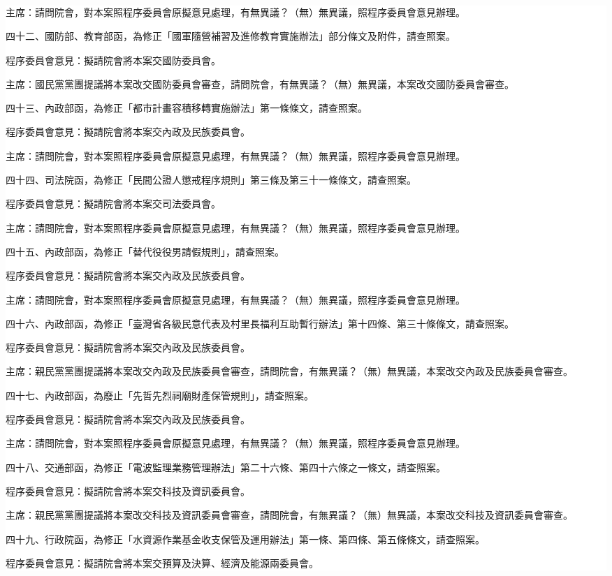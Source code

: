 
主席：請問院會，對本案照程序委員會原擬意見處理，有無異議？（無）無異議，照程序委員會意見辦理。


四十二、國防部、教育部函，為修正「國軍隨營補習及進修教育實施辦法」部分條文及附件，請查照案。


程序委員會意見：擬請院會將本案交國防委員會。


主席：國民黨黨團提議將本案改交國防委員會審查，請問院會，有無異議？（無）無異議，本案改交國防委員會審查。


四十三、內政部函，為修正「都市計畫容積移轉實施辦法」第一條條文，請查照案。


程序委員會意見：擬請院會將本案交內政及民族委員會。


主席：請問院會，對本案照程序委員會原擬意見處理，有無異議？（無）無異議，照程序委員會意見辦理。


四十四、司法院函，為修正「民間公證人懲戒程序規則」第三條及第三十一條條文，請查照案。


程序委員會意見：擬請院會將本案交司法委員會。


主席：請問院會，對本案照程序委員會原擬意見處理，有無異議？（無）無異議，照程序委員會意見辦理。


四十五、內政部函，為修正「替代役役男請假規則」，請查照案。


程序委員會意見：擬請院會將本案交內政及民族委員會。


主席：請問院會，對本案照程序委員會原擬意見處理，有無異議？（無）無異議，照程序委員會意見辦理。


四十六、內政部函，為修正「臺灣省各級民意代表及村里長福利互助暫行辦法」第十四條、第三十條條文，請查照案。


程序委員會意見：擬請院會將本案交內政及民族委員會。


主席：親民黨黨團提議將本案改交內政及民族委員會審查，請問院會，有無異議？（無）無異議，本案改交內政及民族委員會審查。


四十七、內政部函，為廢止「先哲先烈祠廟財產保管規則」，請查照案。


程序委員會意見：擬請院會將本案交內政及民族委員會。


主席：請問院會，對本案照程序委員會原擬意見處理，有無異議？（無）無異議，照程序委員會意見辦理。


四十八、交通部函，為修正「電波監理業務管理辦法」第二十六條、第四十六條之一條文，請查照案。


程序委員會意見：擬請院會將本案交科技及資訊委員會。


主席：親民黨黨團提議將本案改交科技及資訊委員會審查，請問院會，有無異議？（無）無異議，本案改交科技及資訊委員會審查。


四十九、行政院函，為修正「水資源作業基金收支保管及運用辦法」第一條、第四條、第五條條文，請查照案。


程序委員會意見：擬請院會將本案交預算及決算、經濟及能源兩委員會。

